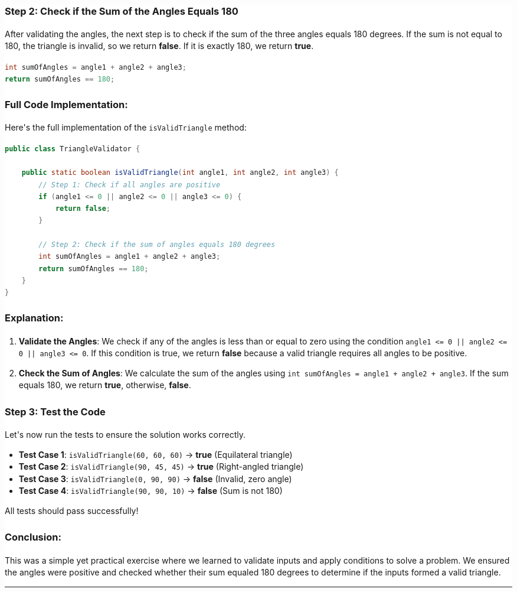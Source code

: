 ### Step 2: Check if the Sum of the Angles Equals 180

After validating the angles, the next step is to check if the sum of the three angles equals 180 degrees. If the sum is not equal to 180, the triangle is invalid, so we return **false**. If it is exactly 180, we return **true**.

```java
int sumOfAngles = angle1 + angle2 + angle3;
return sumOfAngles == 180;
```

### Full Code Implementation:

Here's the full implementation of the `isValidTriangle` method:

```java
public class TriangleValidator {
    
    public static boolean isValidTriangle(int angle1, int angle2, int angle3) {
        // Step 1: Check if all angles are positive
        if (angle1 <= 0 || angle2 <= 0 || angle3 <= 0) {
            return false;
        }

        // Step 2: Check if the sum of angles equals 180 degrees
        int sumOfAngles = angle1 + angle2 + angle3;
        return sumOfAngles == 180;
    }
}
```

### Explanation:

1. **Validate the Angles**: We check if any of the angles is less than or equal to zero using the condition `angle1 <= 0 || angle2 <= 0 || angle3 <= 0`. If this condition is true, we return **false** because a valid triangle requires all angles to be positive.
  
2. **Check the Sum of Angles**: We calculate the sum of the angles using `int sumOfAngles = angle1 + angle2 + angle3`. If the sum equals 180, we return **true**, otherwise, **false**.

### Step 3: Test the Code

Let's now run the tests to ensure the solution works correctly.

- **Test Case 1**: `isValidTriangle(60, 60, 60)` → **true** (Equilateral triangle)
- **Test Case 2**: `isValidTriangle(90, 45, 45)` → **true** (Right-angled triangle)
- **Test Case 3**: `isValidTriangle(0, 90, 90)` → **false** (Invalid, zero angle)
- **Test Case 4**: `isValidTriangle(90, 90, 10)` → **false** (Sum is not 180)

All tests should pass successfully!

### Conclusion:

This was a simple yet practical exercise where we learned to validate inputs and apply conditions to solve a problem. We ensured the angles were positive and checked whether their sum equaled 180 degrees to determine if the inputs formed a valid triangle.

---